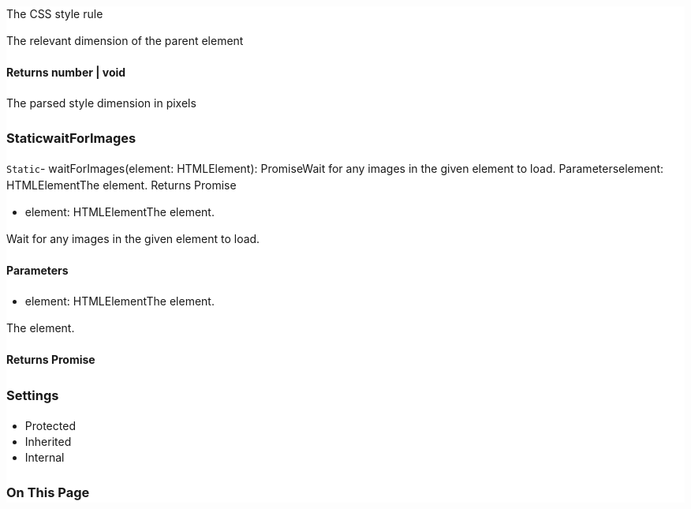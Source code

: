 The CSS style rule

The relevant dimension of the parent element


#### Returns number | void

The parsed style dimension in pixels


### StaticwaitForImages

`Static`- waitForImages(element: HTMLElement): Promise<void>Wait for any images in the given element to load.
Parameterselement: HTMLElementThe element.
Returns Promise<void>
- element: HTMLElementThe element.

Wait for any images in the given element to load.


#### Parameters

- element: HTMLElementThe element.

The element.


#### Returns Promise<void>


### Settings

- Protected
- Inherited
- Internal


### On This Page

